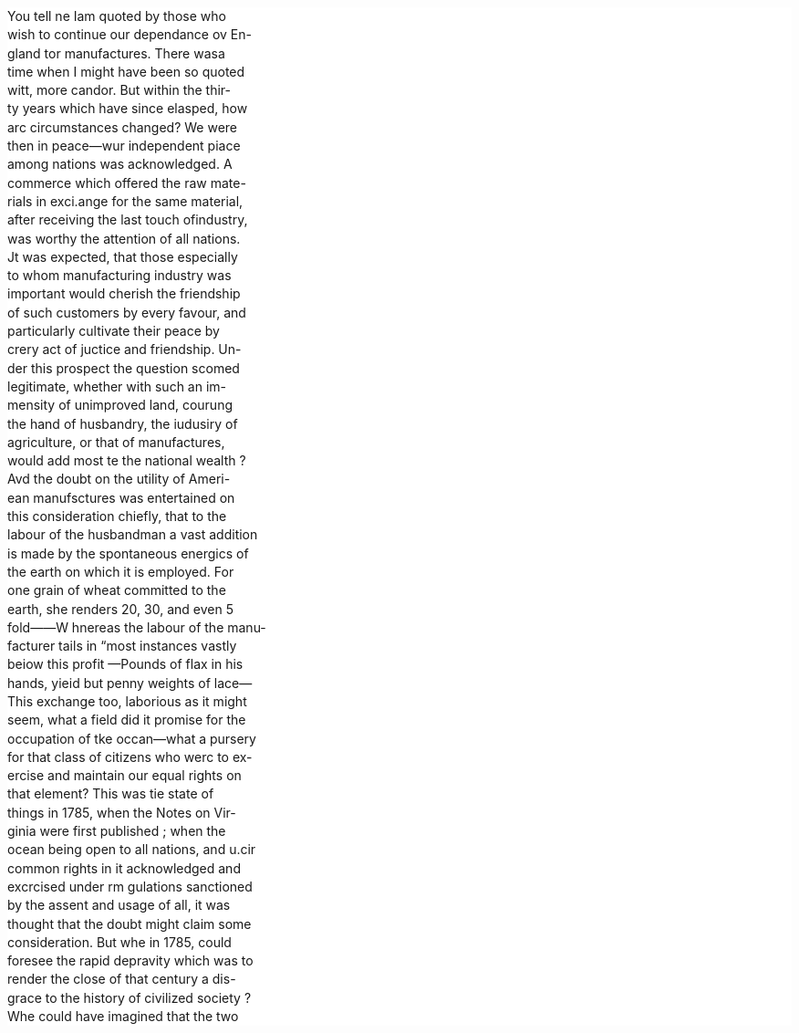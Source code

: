 You tell ne Iam quoted by those who  
wish to continue our dependance ov En-  
gland tor manufactures. There wasa  
time when I might have been so quoted  
witt, more candor. But within the thir-  
ty years which have since elasped, how  
arc circumstances changed? We were  
then in peace—wur independent piace  
among nations was acknowledged. A  
commerce which offered the raw mate-  
rials in exci.ange for the same material,  
after receiving the last touch ofindustry,  
was worthy the attention of all nations.  
Jt was expected, that those especially  
to whom manufacturing industry was  
important would cherish the friendship  
of such customers by every favour, and  
particularly cultivate their peace by  
crery act of juctice and friendship. Un-  
der this prospect the question scomed  
legitimate, whether with such an im-  
mensity of unimproved land, courung  
the hand of husbandry, the iudusiry of  
agriculture, or that of manufactures,  
would add most te the national wealth ?  
Avd the doubt on the utility of Ameri-  
ean manufsctures was entertained on  
this consideration chiefly, that to the  
labour of the husbandman a vast addition  
is made by the spontaneous energics of  
the earth on which it is employed. For  
one grain of wheat committed to the  
earth, she renders 20, 30, and even 5  
fold——W hnereas the labour of the manu-  
facturer tails in “most instances vastly  
beiow this profit —Pounds of flax in his  
hands, yieid but penny weights of lace—  
This exchange too, laborious as it might  
seem, what a field did it promise for the  
occupation of tke occan—what a pursery  
for that class of citizens who werc to ex-  
ercise and maintain our equal rights on  
that element? This was tie state of  
things in 1785, when the Notes on Vir-  
ginia were first published ; when the  
ocean being open to all nations, and u.cir  
common rights in it acknowledged and  
excrcised under rm gulations sanctioned  
by the assent and usage of all, it was  
thought that the doubt might claim some  
consideration. But whe in 1785, could  
foresee the rapid depravity which was to  
render the close of that century a dis-  
grace to the history of civilized society ?  
Whe could have imagined that the two  
  